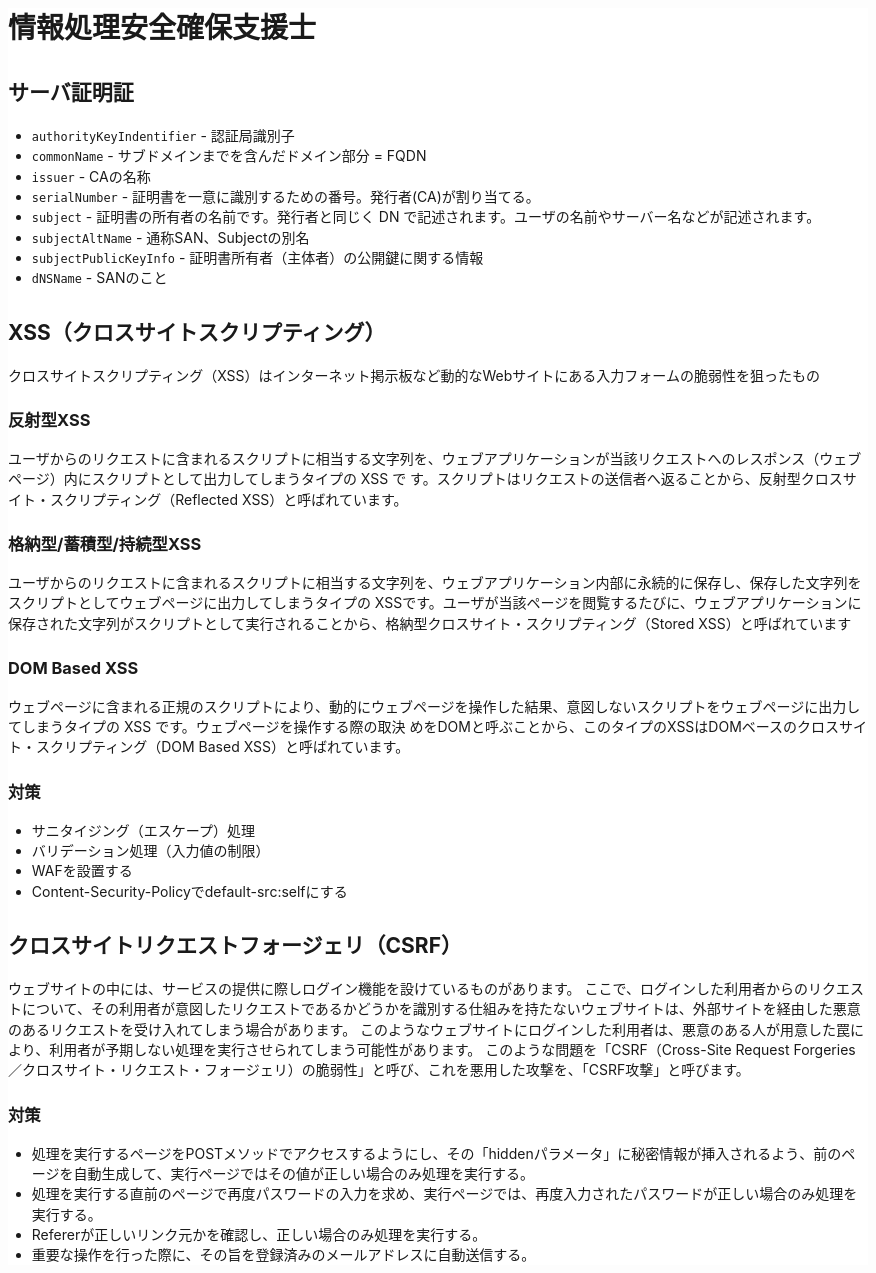 # 情報処理安全確保支援士  

## サーバ証明証  

- `authorityKeyIndentifier` - 認証局識別子  
- `commonName` - サブドメインまでを含んだドメイン部分 = FQDN  
- `issuer` - CAの名称  
- `serialNumber` - 証明書を一意に識別するための番号。発行者(CA)が割り当てる。  
- `subject` - 証明書の所有者の名前です。発行者と同じく DN で記述されます。ユーザの名前やサーバー名などが記述されます。  
- `subjectAltName` - 通称SAN、Subjectの別名  
- `subjectPublicKeyInfo` - 証明書所有者（主体者）の公開鍵に関する情報  
- `dNSName` - SANのこと  

## XSS（クロスサイトスクリプティング）  

クロスサイトスクリプティング（XSS）はインターネット掲示板など動的なWebサイトにある入力フォームの脆弱性を狙ったもの  

### 反射型XSS  

ユーザからのリクエストに含まれるスクリプトに相当する文字列を、ウェブアプリケーションが当該リクエストへのレスポンス（ウェブページ）内にスクリプトとして出力してしまうタイプの XSS で
す。スクリプトはリクエストの送信者へ返ることから、反射型クロスサイト・スクリプティング（Reflected XSS）と呼ばれています。

### 格納型/蓄積型/持続型XSS  

ユーザからのリクエストに含まれるスクリプトに相当する文字列を、ウェブアプリケーション内部に永続的に保存し、保存した文字列をスクリプトとしてウェブページに出力してしまうタイプの XSSです。ユーザが当該ページを閲覧するたびに、ウェブアプリケーションに保存された文字列がスクリプトとして実行されることから、格納型クロスサイト・スクリプティング（Stored XSS）と呼ばれています

### DOM Based XSS  

ウェブページに含まれる正規のスクリプトにより、動的にウェブページを操作した結果、意図しないスクリプトをウェブページに出力してしまうタイプの XSS です。ウェブページを操作する際の取決
めをDOMと呼ぶことから、このタイプのXSSはDOMベースのクロスサイト・スクリプティング（DOM Based XSS）と呼ばれています。

### 対策  

- サニタイジング（エスケープ）処理  
- バリデーション処理（入力値の制限）  
- WAFを設置する  
- Content-Security-Policyでdefault-src:selfにする  


## クロスサイトリクエストフォージェリ（CSRF）  

ウェブサイトの中には、サービスの提供に際しログイン機能を設けているものがあります。
ここで、ログインした利用者からのリクエストについて、その利用者が意図したリクエストであるかどうかを識別する仕組みを持たないウェブサイトは、外部サイトを経由した悪意のあるリクエストを受け入れてしまう場合があります。
このようなウェブサイトにログインした利用者は、悪意のある人が用意した罠により、利用者が予期しない処理を実行させられてしまう可能性があります。
このような問題を「CSRF（Cross-Site Request Forgeries／クロスサイト・リクエスト・フォージェリ）の脆弱性」と呼び、これを悪用した攻撃を、「CSRF攻撃」と呼びます。

### 対策  
- 処理を実行するページをPOSTメソッドでアクセスするようにし、その「hiddenパラメータ」に秘密情報が挿入されるよう、前のページを自動生成して、実行ページではその値が正しい場合のみ処理を実行する。  
- 処理を実行する直前のページで再度パスワードの入力を求め、実行ページでは、再度入力されたパスワードが正しい場合のみ処理を実行する。  
- Refererが正しいリンク元かを確認し、正しい場合のみ処理を実行する。  
- 重要な操作を行った際に、その旨を登録済みのメールアドレスに自動送信する。  
